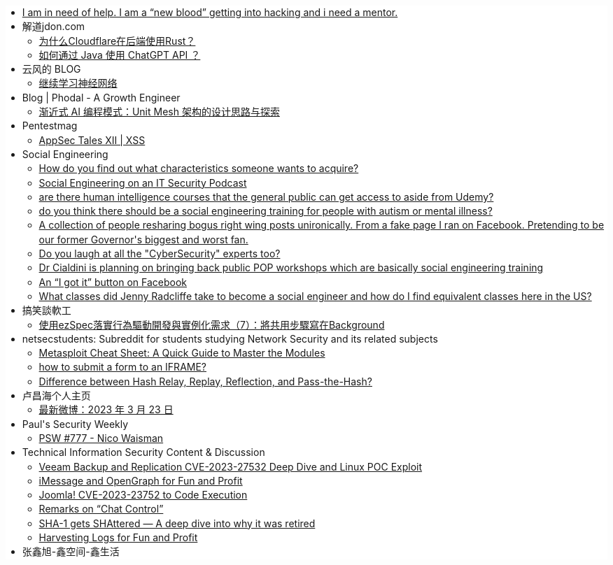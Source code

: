   - [I am in need of help. I am a “new blood” getting into hacking and i need a mentor.](https://www.reddit.com/r/blackhat/comments/11zul5l/i_am_in_need_of_help_i_am_a_new_blood_getting/)
- 解道jdon.com
  - [为什么Cloudflare在后端使用Rust？](https://www.jdon.com/65671.html)
  - [如何通过 Java 使用 ChatGPT API ？](https://www.jdon.com/65656.html)
- 云风的 BLOG
  - [继续学习神经网络](https://blog.codingnow.com/2023/03/cnn.html)
- Blog | Phodal - A Growth Engineer
  - [渐近式 AI 编程模式：Unit Mesh 架构的设计思路与探索](http://www.phodal.com/blog/unit-mesh/)
- Pentestmag
  - [AppSec Tales XII | XSS](https://pentestmag.com/appsec-tales-xii-xss/?utm_source=rss&utm_medium=rss&utm_campaign=appsec-tales-xii-xss)
- Social Engineering
  - [How do you find out what characteristics someone wants to acquire?](https://www.reddit.com/r/SocialEngineering/comments/11zv7m7/how_do_you_find_out_what_characteristics_someone/)
  - [Social Engineering on an IT Security Podcast](https://www.reddit.com/r/SocialEngineering/comments/11zet2o/social_engineering_on_an_it_security_podcast/)
  - [are there human intelligence courses that the general public can get access to aside from Udemy?](https://www.reddit.com/r/SocialEngineering/comments/11z8acg/are_there_human_intelligence_courses_that_the/)
  - [do you think there should be a social engineering training for people with autism or mental illness?](https://www.reddit.com/r/SocialEngineering/comments/11zatsk/do_you_think_there_should_be_a_social_engineering/)
  - [A collection of people resharing bogus right wing posts unironically. From a fake page I ran on Facebook. Pretending to be our former Governor's biggest and worst fan.](https://www.reddit.com/r/SocialEngineering/comments/11z2ar7/a_collection_of_people_resharing_bogus_right_wing/)
  - [Do you laugh at all the "CyberSecurity" experts too?](https://www.reddit.com/r/SocialEngineering/comments/11ztzl5/do_you_laugh_at_all_the_cybersecurity_experts_too/)
  - [Dr Cialdini is planning on bringing back public POP workshops which are basically social engineering training](https://www.reddit.com/r/SocialEngineering/comments/11zb4b9/dr_cialdini_is_planning_on_bringing_back_public/)
  - [An “I got it” button on Facebook](https://www.reddit.com/r/SocialEngineering/comments/11zmq6q/an_i_got_it_button_on_facebook/)
  - [What classes did Jenny Radcliffe take to become a social engineer and how do I find equivalent classes here in the US?](https://www.reddit.com/r/SocialEngineering/comments/11z5fo9/what_classes_did_jenny_radcliffe_take_to_become_a/)
- 搞笑談軟工
  - [使用ezSpec落實行為驅動開發與實例化需求（7）：將共用步驟寫在Background](http://teddy-chen-tw.blogspot.com/2023/03/ezspec7background.html)
- netsecstudents: Subreddit for students studying Network Security and its related subjects
  - [Metasploit Cheat Sheet: A Quick Guide to Master the Modules](https://www.reddit.com/r/netsecstudents/comments/11zjsiw/metasploit_cheat_sheet_a_quick_guide_to_master/)
  - [how to submit a form to an IFRAME?](https://www.reddit.com/r/netsecstudents/comments/1201051/how_to_submit_a_form_to_an_iframe/)
  - [Difference between Hash Relay, Replay, Reflection, and Pass-the-Hash?](https://www.reddit.com/r/netsecstudents/comments/11zsm6o/difference_between_hash_relay_replay_reflection/)
- 卢昌海个人主页
  - [最新微博：2023 年 3 月 23 日](https://www.changhai.org/articles/miscellaneous/blog/202303.php#latest)
- Paul's Security Weekly
  - [PSW #777 - Nico Waisman](http://podcast.securityweekly.com/psw-777-nico-waisman)
- Technical Information Security Content & Discussion
  - [Veeam Backup and Replication CVE-2023-27532 Deep Dive and Linux POC Exploit](https://www.reddit.com/r/netsec/comments/11zj3v5/veeam_backup_and_replication_cve202327532_deep/)
  - [iMessage and OpenGraph for Fun and Profit](https://www.reddit.com/r/netsec/comments/12026e5/imessage_and_opengraph_for_fun_and_profit/)
  - [Joomla! CVE-2023-23752 to Code Execution](https://www.reddit.com/r/netsec/comments/11zm3bt/joomla_cve202323752_to_code_execution/)
  - [Remarks on “Chat Control”](https://www.reddit.com/r/netsec/comments/11zmqj3/remarks_on_chat_control/)
  - [SHA-1 gets SHAttered — A deep dive into why it was retired](https://www.reddit.com/r/netsec/comments/11zrvbf/sha1_gets_shattered_a_deep_dive_into_why_it_was/)
  - [Harvesting Logs for Fun and Profit](https://www.reddit.com/r/netsec/comments/11z3ezr/harvesting_logs_for_fun_and_profit/)
- 张鑫旭-鑫空间-鑫生活